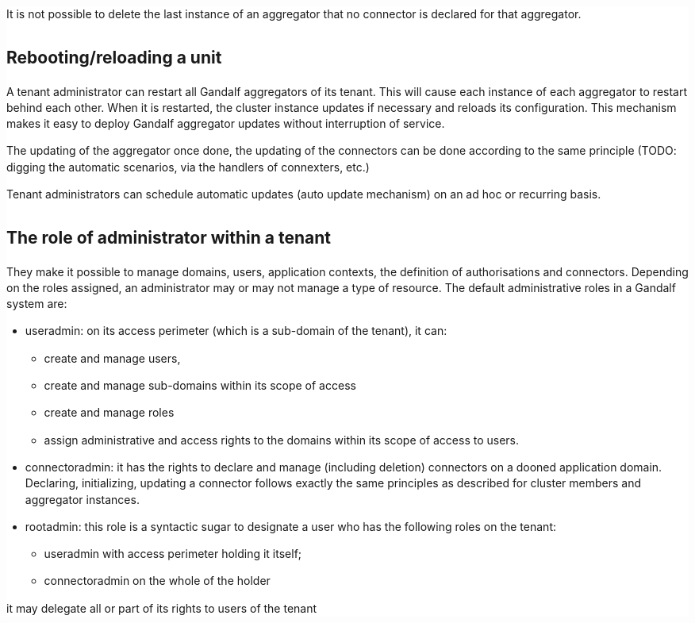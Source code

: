 It is not possible to delete the last instance of an aggregator that no connector is declared for that aggregator.

## Rebooting/reloading a unit

A tenant administrator can restart all Gandalf aggregators of its tenant. This will cause each instance of each aggregator to restart behind each other. When it is restarted, the cluster instance updates if necessary and reloads its configuration. This mechanism makes it easy to deploy Gandalf aggregator updates without interruption of service.

The updating of the aggregator once done, the updating of the connectors can be done according to the same principle (TODO: digging the automatic scenarios, via the handlers of connexters, etc.)

Tenant administrators can schedule automatic updates (auto update mechanism) on an ad hoc or recurring basis.

## The role of administrator within a tenant

They make it possible to manage domains, users, application contexts, the definition of authorisations and connectors. Depending on the roles assigned, an administrator may or may not manage a type of resource. The default administrative roles in a Gandalf system are:

+ useradmin: on its access perimeter (which is a sub-domain of the tenant), it can:

    + create and manage users,

    + create and manage sub-domains within its scope of access

    + create and manage roles

    + assign administrative and access rights to the domains within its scope of access to users.

+ connectoradmin: it has the rights to declare and manage (including deletion) connectors on a dooned application domain. Declaring, initializing, updating a connector follows exactly the same principles as described for cluster members and aggregator instances.

+ rootadmin: this role is a syntactic sugar to designate a user who has the following roles on the tenant:

    + useradmin with access perimeter holding it itself;

    + connectoradmin on the whole of the holder

it may delegate all or part of its rights to users of the tenant